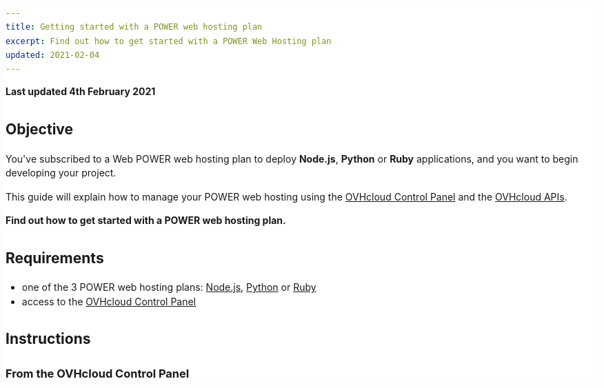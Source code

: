 ```yaml
---
title: Getting started with a POWER web hosting plan
excerpt: Find out how to get started with a POWER Web Hosting plan
updated: 2021-02-04
---
```


<style>
 pre {
     font-size: 14px;
 }
 pre.console {
   background-color: #300A24; 
   color: #ccc;
   font-family: monospace;
   padding: 5px;
   margin-bottom: 5px;
 }
 pre.console code {
   border: solid 0px transparent;
   font-family: monospace !important;
 }
 .small {
     font-size: 0.75em;
 }
</style>

**Last updated 4th February 2021**

## Objective

You've subscribed to a Web POWER web hosting plan to deploy **Node.js**, **Python** or **Ruby** applications, and you want to begin developing your project.

This guide will explain how to manage your POWER web hosting using the [OVHcloud Control Panel](https://www.ovh.com/auth/?action=gotomanager&from=https://www.ovh.ie/&ovhSubsidiary=ie) and the [OVHcloud APIs](https://api.ovh.com/).

**Find out how to get started with a POWER web hosting plan.**


## Requirements

- one of the 3 POWER web hosting plans: [Node.js](https://labs.ovh.com/managed-nodejs), [Python](https://labs.ovh.com/managed-python) or [Ruby](https://labs.ovh.com/managed-ruby)
- access to the [OVHcloud Control Panel](https://www.ovh.com/auth/?action=gotomanager&from=https://www.ovh.ie/&ovhSubsidiary=ie)

## Instructions

### From the OVHcloud Control Panel
